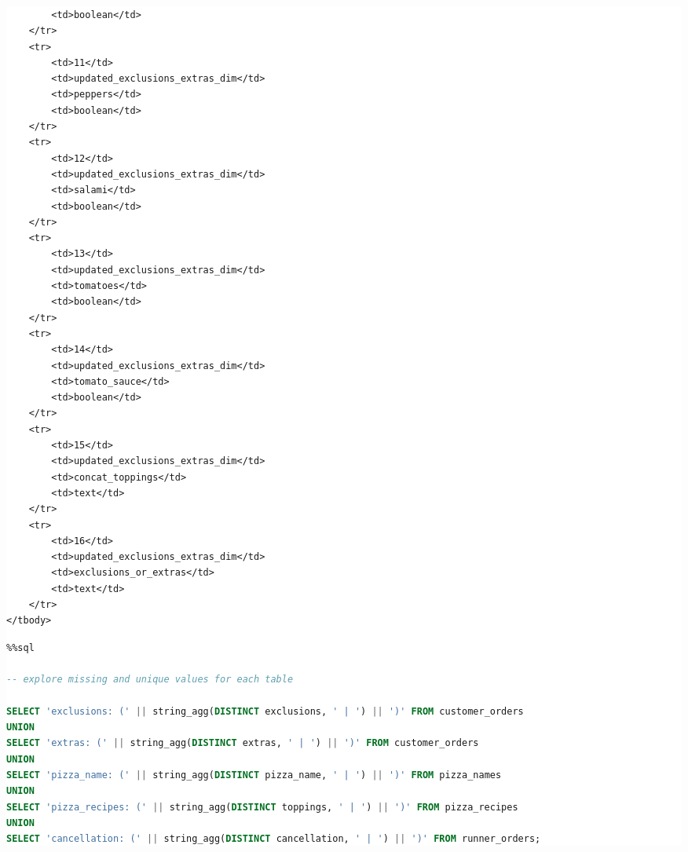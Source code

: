             <td>boolean</td>
        </tr>
        <tr>
            <td>11</td>
            <td>updated_exclusions_extras_dim</td>
            <td>peppers</td>
            <td>boolean</td>
        </tr>
        <tr>
            <td>12</td>
            <td>updated_exclusions_extras_dim</td>
            <td>salami</td>
            <td>boolean</td>
        </tr>
        <tr>
            <td>13</td>
            <td>updated_exclusions_extras_dim</td>
            <td>tomatoes</td>
            <td>boolean</td>
        </tr>
        <tr>
            <td>14</td>
            <td>updated_exclusions_extras_dim</td>
            <td>tomato_sauce</td>
            <td>boolean</td>
        </tr>
        <tr>
            <td>15</td>
            <td>updated_exclusions_extras_dim</td>
            <td>concat_toppings</td>
            <td>text</td>
        </tr>
        <tr>
            <td>16</td>
            <td>updated_exclusions_extras_dim</td>
            <td>exclusions_or_extras</td>
            <td>text</td>
        </tr>
    </tbody>
</table>




```sql
%%sql

-- explore missing and unique values for each table

SELECT 'exclusions: (' || string_agg(DISTINCT exclusions, ' | ') || ')' FROM customer_orders
UNION
SELECT 'extras: (' || string_agg(DISTINCT extras, ' | ') || ')' FROM customer_orders
UNION
SELECT 'pizza_name: (' || string_agg(DISTINCT pizza_name, ' | ') || ')' FROM pizza_names
UNION
SELECT 'pizza_recipes: (' || string_agg(DISTINCT toppings, ' | ') || ')' FROM pizza_recipes
UNION
SELECT 'cancellation: (' || string_agg(DISTINCT cancellation, ' | ') || ')' FROM runner_orders;
```
